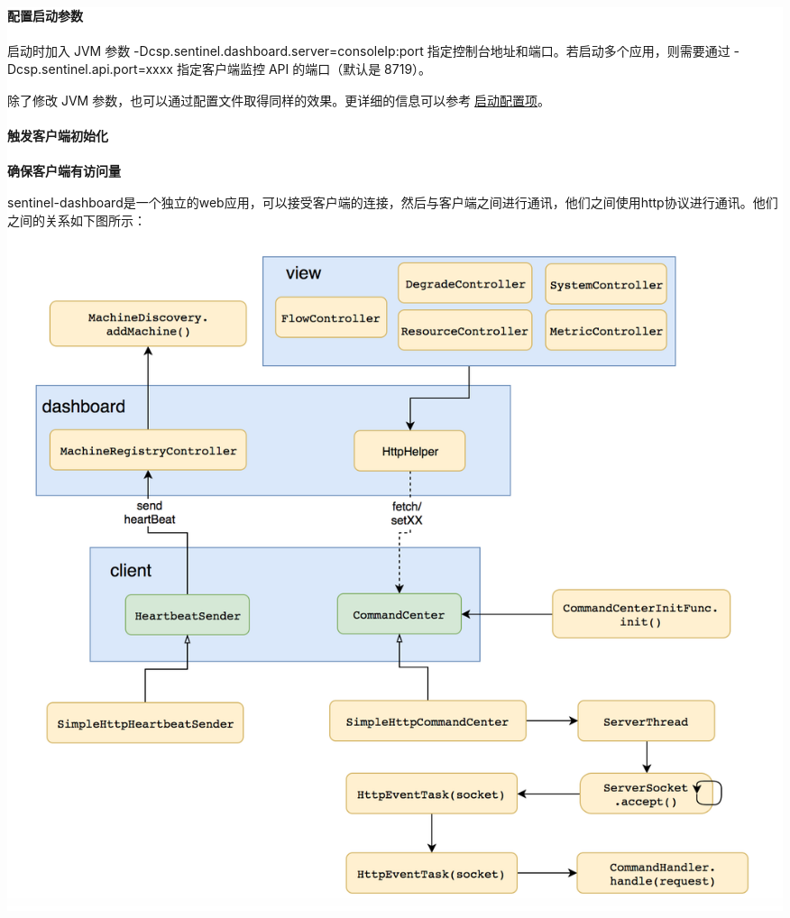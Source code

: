 #### 配置启动参数

启动时加入 JVM 参数 -Dcsp.sentinel.dashboard.server=consoleIp:port 指定控制台地址和端口。若启动多个应用，则需要通过 -Dcsp.sentinel.api.port=xxxx 指定客户端监控 API 的端口（默认是 8719）。

除了修改 JVM 参数，也可以通过配置文件取得同样的效果。更详细的信息可以参考 [启动配置项](https://github.com/alibaba/Sentinel/wiki/%E5%90%AF%E5%8A%A8%E9%85%8D%E7%BD%AE%E9%A1%B9)。

#### 触发客户端初始化

**确保客户端有访问量**

sentinel-dashboard是一个独立的web应用，可以接受客户端的连接，然后与客户端之间进行通讯，他们之间使用http协议进行通讯。他们之间的关系如下图所示：

![](../../assets/images/Sentinel/attachments/Sentinel原理（1）：全解析_image_11.png)
